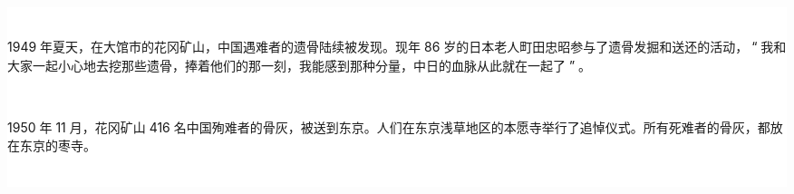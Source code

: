   </span>
 </p>
 <p class="p1">
  <span class="s1">
  </span>
  <br/>
 </p>
 <p class="p2">
  <span class="s2">
   1949
  </span>
  <span class="s1">
   年夏天，在大馆市的花冈矿山，中国遇难者的遗骨陆续被发现。现年
  </span>
  <span class="s2">
   86
  </span>
  <span class="s1">
   岁的日本老人町田忠昭参与了遗骨发掘和送还的活动，
  </span>
  <span class="s2">
   “
  </span>
  <span class="s1">
   我和大家一起小心地去挖那些遗骨，捧着他们的那一刻，我能感到那种分量，中日的血脉从此就在一起了
  </span>
  <span class="s2">
   ”
  </span>
  <span class="s1">
   。
  </span>
 </p>
 <p class="p1">
  <span class="s1">
  </span>
  <br/>
 </p>
 <p class="p2">
  <span class="s2">
   1950
  </span>
  <span class="s1">
   年
  </span>
  <span class="s2">
   11
  </span>
  <span class="s1">
   月，花冈矿山
  </span>
  <span class="s2">
   416
  </span>
  <span class="s1">
   名中国殉难者的骨灰，被送到东京。人们在东京浅草地区的本愿寺举行了追悼仪式。所有死难者的骨灰，都放在东京的枣寺。
  </span>
 </p>
 <p class="p1">
  <span class="s1">
  </span>
  <br/>
 </p>
 <p class="p2">